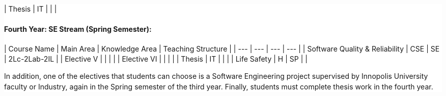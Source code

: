 | Thesis
 | IT
 |  |  |


  




#### Fourth Year: SE Stream (Spring Semester):




| Course Name
 | Main Area
 | Knowledge Area
 | Teaching Structure
 |
| --- | --- | --- | --- |
| Software Quality & Reliability
 | CSE
 | SE
 | 2Lc-2Lab-2IL
 |
| Elective V
 |  |  |  |
| Elective VI
 |  |  |  |
| Thesis
 | IT
 |  |  |
| Life Safety
 | H
 | SP
 |  |


In addition, one of the electives that students can choose is a Software Engineering project supervised by Innopolis University faculty or Industry, again in the Spring semester of the
third year. Finally, students must complete thesis work in the fourth year.
